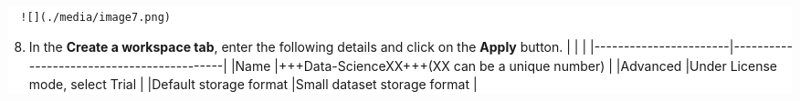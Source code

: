       ![](./media/image7.png)

8.  In the **Create a workspace tab**, enter the following details and
    click on the **Apply** button.
    |                       |                                           |
    |-----------------------|-------------------------------------------|
    |Name           |+++Data-ScienceXX+++(XX can be a unique number) |
    |Advanced      |Under License mode, select Trial   |
    |Default storage format |Small dataset storage format	            |